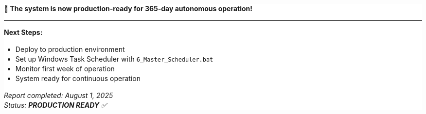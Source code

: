 **🚀 The system is now production-ready for 365-day autonomous operation!**

---

**Next Steps:** 
- Deploy to production environment
- Set up Windows Task Scheduler with `6_Master_Scheduler.bat`
- Monitor first week of operation
- System ready for continuous operation

*Report completed: August 1, 2025*  
*Status: **PRODUCTION READY** ✅*